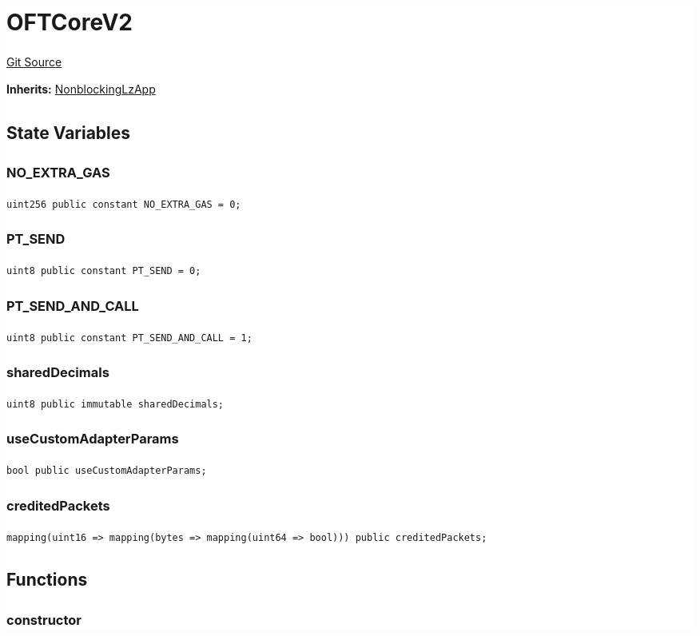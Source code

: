 # OFTCoreV2
[Git Source](https://github.com/manifoldfinance/mevETH/blob/744c86166044c40a1c176b100f17322ace7974b4/src/layerZero/oft/OFTCoreV2.sol)

**Inherits:**
[NonblockingLzApp](/docs-output/src/src/layerZero/lzApp/NonblockingLzApp.sol/abstract.NonblockingLzApp.md)


## State Variables
### NO_EXTRA_GAS

```solidity
uint256 public constant NO_EXTRA_GAS = 0;
```


### PT_SEND

```solidity
uint8 public constant PT_SEND = 0;
```


### PT_SEND_AND_CALL

```solidity
uint8 public constant PT_SEND_AND_CALL = 1;
```


### sharedDecimals

```solidity
uint8 public immutable sharedDecimals;
```


### useCustomAdapterParams

```solidity
bool public useCustomAdapterParams;
```


### creditedPackets

```solidity
mapping(uint16 => mapping(bytes => mapping(uint64 => bool))) public creditedPackets;
```


## Functions
### constructor
